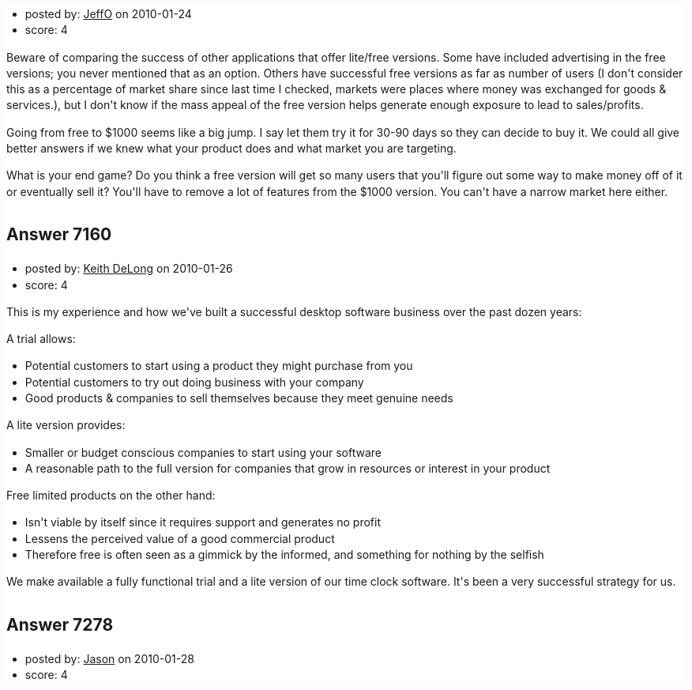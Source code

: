 - posted by: [JeffO](https://stackexchange.com/users/-1/1796-jeffo) on 2010-01-24
- score: 4

Beware of comparing the success of other applications that offer lite/free versions. Some have  included advertising in the free versions; you never mentioned that as an option. Others have successful free versions as far as number of users (I don't consider this as a percentage of market share since last time I checked, markets were places where money was exchanged for goods & services.), but I don't know if the mass appeal of the free version helps generate enough exposure to lead to sales/profits.

Going from free to $1000 seems like a big jump. I say let them try it for 30-90 days so they can decide to buy it. We could all give better answers if we knew what your product does and what market you are targeting.

What is your end game? Do you think a free version will get so many users that you'll figure out some way to make money off of it or eventually sell it? You'll have to remove a lot of features from the $1000 version. You can't have a narrow market here either.





## Answer 7160

- posted by: [Keith DeLong](https://stackexchange.com/users/-1/888-keith-delong) on 2010-01-26
- score: 4

This is my experience and how we've built a successful desktop software business over the past dozen years: 

A trial allows:

 - Potential customers to start using a product they might purchase from you
 - Potential customers to try out doing business with your company
 - Good products & companies to sell themselves because they meet genuine needs

A lite version provides:

 - Smaller or budget conscious companies to start using your software
 - A reasonable path to the full version for companies that grow in resources or interest in your product 


Free limited products on the other hand:

 - Isn't viable by itself since it requires support and generates no profit
 - Lessens the perceived value of a good commercial product
 - Therefore free is often seen as a gimmick by the informed, and something for nothing by the selfish


We make available a fully functional trial and a lite version of our time clock software. It's been a very successful strategy for us.



## Answer 7278

- posted by: [Jason](https://stackexchange.com/users/-1/2-jason) on 2010-01-28
- score: 4
